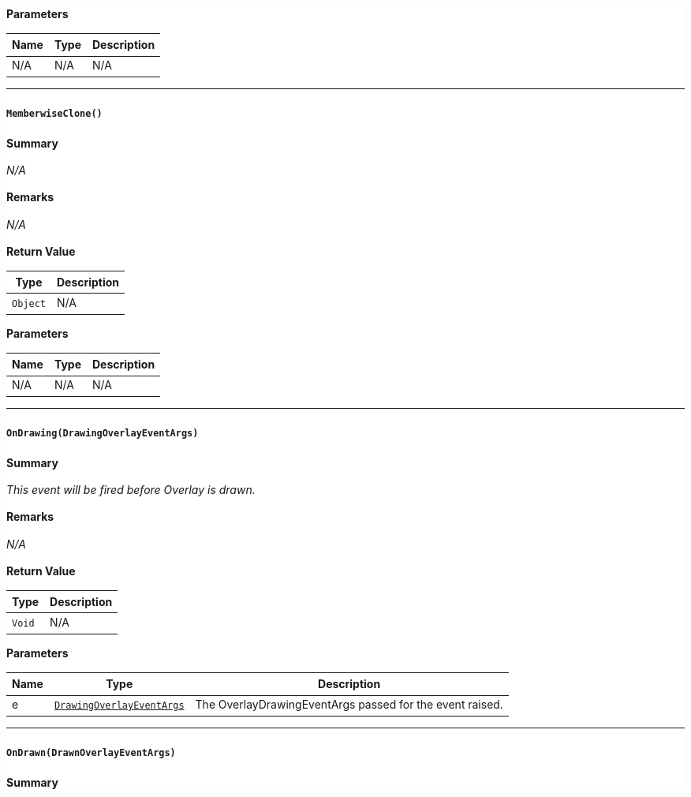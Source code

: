 **Parameters**

|Name|Type|Description|
|---|---|---|
|N/A|N/A|N/A|

---
#### `MemberwiseClone()`

**Summary**

   *N/A*

**Remarks**

   *N/A*

**Return Value**

|Type|Description|
|---|---|
|`Object`|N/A|

**Parameters**

|Name|Type|Description|
|---|---|---|
|N/A|N/A|N/A|

---
#### `OnDrawing(DrawingOverlayEventArgs)`

**Summary**

   *This event will be fired before Overlay is drawn.*

**Remarks**

   *N/A*

**Return Value**

|Type|Description|
|---|---|
|`Void`|N/A|

**Parameters**

|Name|Type|Description|
|---|---|---|
|e|[`DrawingOverlayEventArgs`](ThinkGeo.UI.WebApi.DrawingOverlayEventArgs.md)|The OverlayDrawingEventArgs passed for the event raised.|

---
#### `OnDrawn(DrawnOverlayEventArgs)`

**Summary**
